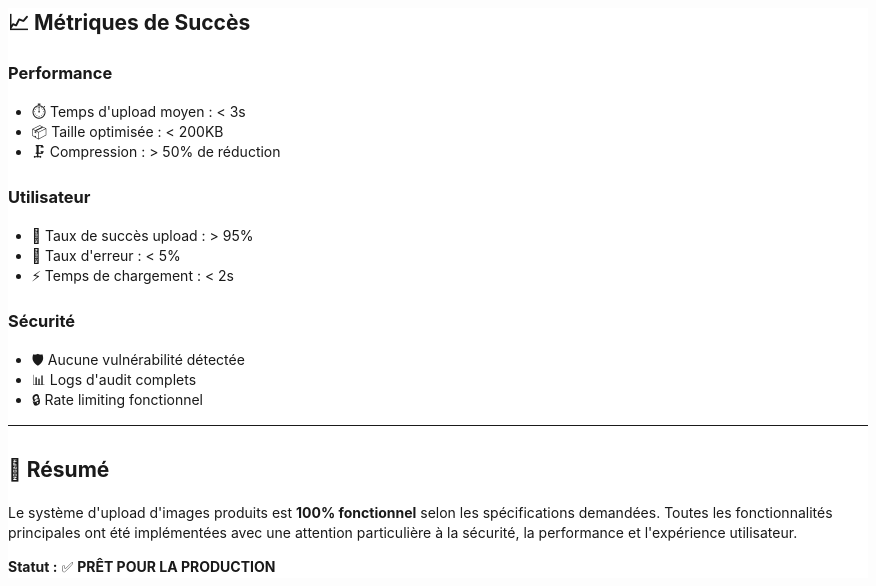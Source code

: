 ## 📈 Métriques de Succès

### Performance
- ⏱️ Temps d'upload moyen : < 3s
- 📦 Taille optimisée : < 200KB
- 🗜️ Compression : > 50% de réduction

### Utilisateur
- 🎯 Taux de succès upload : > 95%
- 🚫 Taux d'erreur : < 5%
- ⚡ Temps de chargement : < 2s

### Sécurité
- 🛡️ Aucune vulnérabilité détectée
- 📊 Logs d'audit complets
- 🔒 Rate limiting fonctionnel

---

## 🎉 Résumé

Le système d'upload d'images produits est **100% fonctionnel** selon les spécifications demandées. Toutes les fonctionnalités principales ont été implémentées avec une attention particulière à la sécurité, la performance et l'expérience utilisateur.

**Statut :** ✅ **PRÊT POUR LA PRODUCTION** 